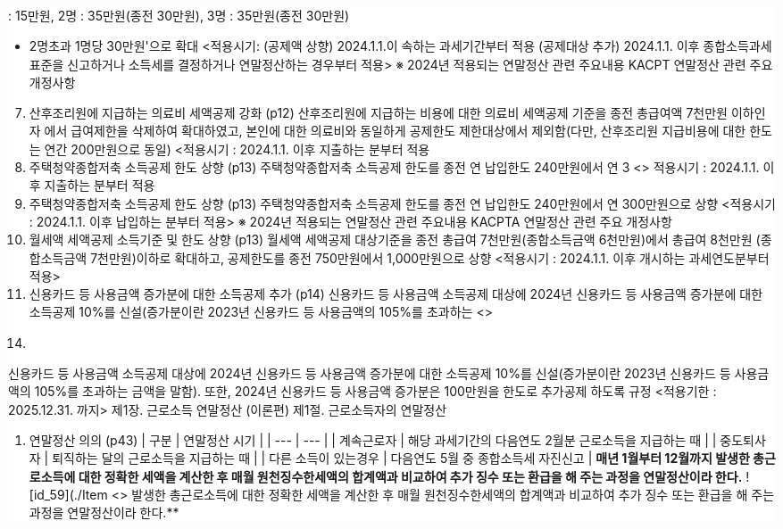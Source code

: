 : 15만원, 2명 : 35만원(종전 30만원), 3명 : 35만원(종전 30만원)
+ 2명초과 1명당 30만원'으로 확대
<적용시기: (공제액 상향) 2024.1.1.이 속하는 과세기간부터 적용
(공제대상 추가) 2024.1.1. 이후 종합소득과세표준을 신고하거나 소득세를 결정하거나
연말정산하는 경우부터 적용>
※ 2024년 적용되는 연말정산 관련 주요내용
KACPT
연말정산 관련 주요 개정사항
7. 산후조리원에 지급하는 의료비 세액공제 강화 (p12)
산후조리원에 지급하는 비용에 대한 의료비 세액공제 기준을 종전 총급여액 7천만원 이하인자
에서 급여제한을 삭제하여 확대하였고, 본인에 대한 의료비와 동일하게 공제한도 제한대상에서
제외함(다만, 산후조리원 지급비용에 대한 한도는 연간 200만원으로 동일)
<적용시기 : 2024.1.1. 이후 지출하는 분부터 적용
8. 주택청약종합저축 소득공제 한도 상향 (p13)
주택청약종합저축 소득공제 한도를 종전 연 납입한도 240만원에서 연 3
<<SPLIT>>
적용시기 : 2024.1.1. 이후 지출하는 분부터 적용
8. 주택청약종합저축 소득공제 한도 상향 (p13)
주택청약종합저축 소득공제 한도를 종전 연 납입한도 240만원에서 연 300만원으로 상향
<적용시기 : 2024.1.1. 이후 납입하는 분부터 적용>
※ 2024년 적용되는 연말정산 관련 주요내용
KACPTA
연말정산 관련 주요 개정사항
9. 월세액 세액공제 소득기준 및 한도 상향 (p13)
월세액 세액공제 대상기준을 종전 총급여 7천만원(종합소득금액 6천만원)에서 총급여 8천만원
(종합소득금액 7천만원)이하로 확대하고, 공제한도를 종전 750만원에서 1,000만원으로 상향
<적용시기 : 2024.1.1. 이후 개시하는 과세연도분부터 적용>
10. 신용카드 등 사용금액 증가분에 대한 소득공제 추가 (p14)
신용카드 등 사용금액 소득공제 대상에 2024년 신용카드 등 사용금액 증가분에 대한
소득공제 10%를 신설(증가분이란 2023년 신용카드 등 사용금액의 105%를 초과하는 
<<SPLIT>>
14)
신용카드 등 사용금액 소득공제 대상에 2024년 신용카드 등 사용금액 증가분에 대한
소득공제 10%를 신설(증가분이란 2023년 신용카드 등 사용금액의 105%를 초과하는 금액을 말함).
또한, 2024년 신용카드 등 사용금액 증가분은 100만원을 한도로 추가공제 하도록 규정
<적용기한 : 2025.12.31. 까지>
제1장. 근로소득 연말정산 (이론편)
제1절. 근로소득자의 연말정산
1. 연말정산 의의 (p43)
| 구분 | 연말정산 시기 |
| --- | --- |
| 계속근로자 | 해당 과세기간의 다음연도 2월분 근로소득을 지급하는 때 |
| 중도퇴사자 | 퇴직하는 달의 근로소득을 지급하는 때 |
| 다른 소득이 있는경우 | 다음연도 5월 중 종합소득세 자진신고 |
**매년 1월부터 12월까지 발생한 총근로소득에 대한 정확한 세액을 계산한 후 매월 원천징수한세액의 합계액과 비교하여 추가 징수 또는 환급을 해 주는 과정을 연말정산이라 한다.**
![id_59](./Item
<<SPLIT>>
발생한 총근로소득에 대한 정확한 세액을 계산한 후 매월 원천징수한세액의 합계액과 비교하여 추가 징수 또는 환급을 해 주는 과정을 연말정산이라 한다.**